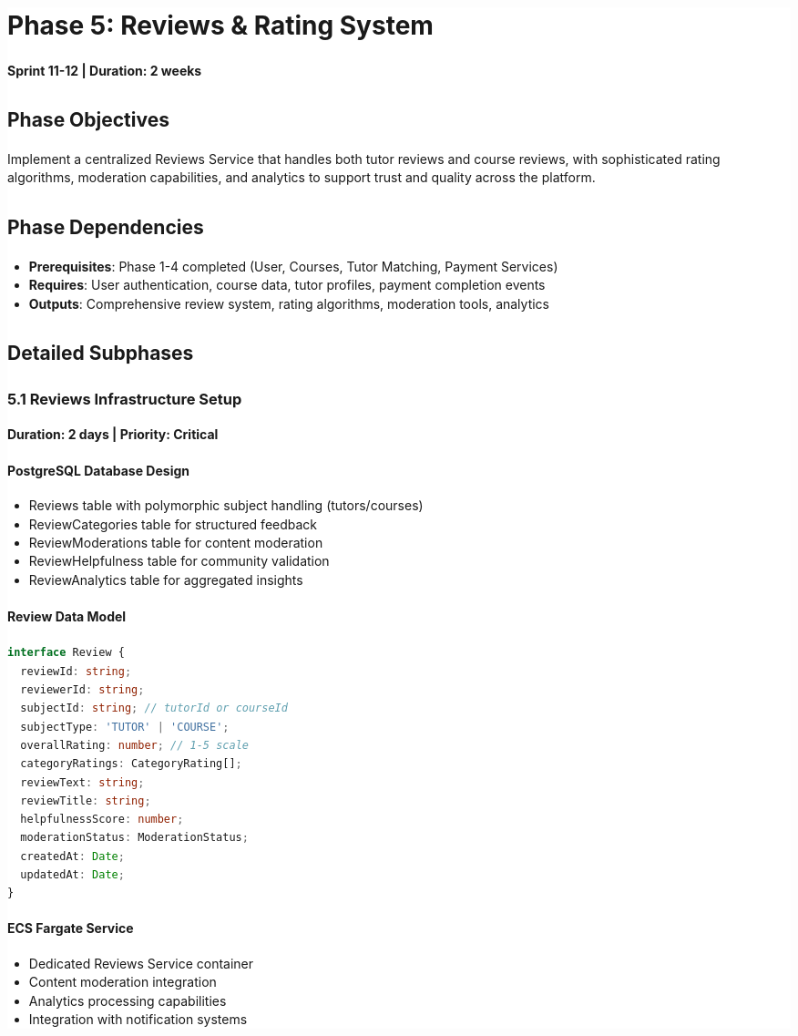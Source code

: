 # Phase 5: Reviews & Rating System
**Sprint 11-12 | Duration: 2 weeks**

## Phase Objectives
Implement a centralized Reviews Service that handles both tutor reviews and course reviews, with sophisticated rating algorithms, moderation capabilities, and analytics to support trust and quality across the platform.

## Phase Dependencies
- **Prerequisites**: Phase 1-4 completed (User, Courses, Tutor Matching, Payment Services)
- **Requires**: User authentication, course data, tutor profiles, payment completion events
- **Outputs**: Comprehensive review system, rating algorithms, moderation tools, analytics

## Detailed Subphases

### 5.1 Reviews Infrastructure Setup
**Duration: 2 days | Priority: Critical**

#### PostgreSQL Database Design
- Reviews table with polymorphic subject handling (tutors/courses)
- ReviewCategories table for structured feedback
- ReviewModerations table for content moderation
- ReviewHelpfulness table for community validation
- ReviewAnalytics table for aggregated insights

#### Review Data Model
```typescript
interface Review {
  reviewId: string;
  reviewerId: string;
  subjectId: string; // tutorId or courseId
  subjectType: 'TUTOR' | 'COURSE';
  overallRating: number; // 1-5 scale
  categoryRatings: CategoryRating[];
  reviewText: string;
  reviewTitle: string;
  helpfulnessScore: number;
  moderationStatus: ModerationStatus;
  createdAt: Date;
  updatedAt: Date;
}
```

#### ECS Fargate Service
- Dedicated Reviews Service container
- Content moderation integration
- Analytics processing capabilities
- Integration with notification systems
